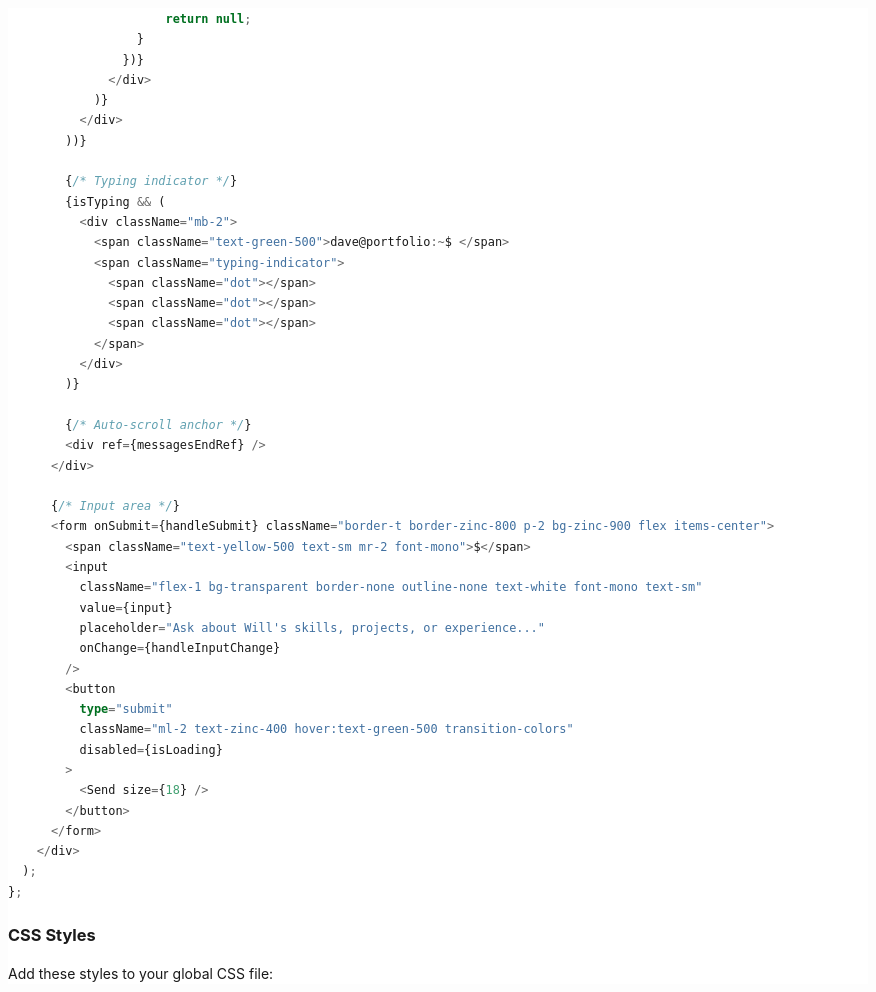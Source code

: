 ```typescript
                      return null;
                  }
                })}
              </div>
            )}
          </div>
        ))}
        
        {/* Typing indicator */}
        {isTyping && (
          <div className="mb-2">
            <span className="text-green-500">dave@portfolio:~$ </span>
            <span className="typing-indicator">
              <span className="dot"></span>
              <span className="dot"></span>
              <span className="dot"></span>
            </span>
          </div>
        )}
        
        {/* Auto-scroll anchor */}
        <div ref={messagesEndRef} />
      </div>
      
      {/* Input area */}
      <form onSubmit={handleSubmit} className="border-t border-zinc-800 p-2 bg-zinc-900 flex items-center">
        <span className="text-yellow-500 text-sm mr-2 font-mono">$</span>
        <input
          className="flex-1 bg-transparent border-none outline-none text-white font-mono text-sm"
          value={input}
          placeholder="Ask about Will's skills, projects, or experience..."
          onChange={handleInputChange}
        />
        <button 
          type="submit"
          className="ml-2 text-zinc-400 hover:text-green-500 transition-colors"
          disabled={isLoading}
        >
          <Send size={18} />
        </button>
      </form>
    </div>
  );
};
```

### CSS Styles

Add these styles to your global CSS file:
